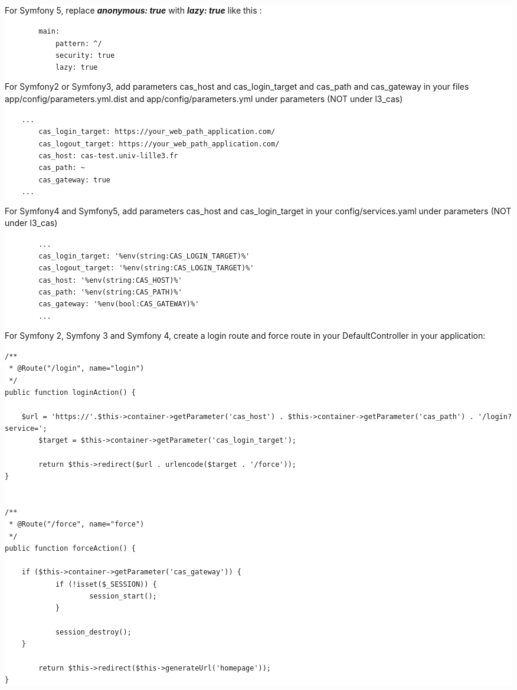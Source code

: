 ```
```

For Symfony 5, replace ***anonymous: true*** with ***lazy: true*** like this :

```
        main:
            pattern: ^/
            security: true
            lazy: true
```

For Symfony2 or Symfony3, add parameters cas_host and cas_login_target and cas_path and cas_gateway in your files app/config/parameters.yml.dist and app/config/parameters.yml under parameters (NOT under l3_cas)
```
	...
        cas_login_target: https://your_web_path_application.com/
        cas_logout_target: https://your_web_path_application.com/
        cas_host: cas-test.univ-lille3.fr
        cas_path: ~
        cas_gateway: true
	...
```

For Symfony4 and Symfony5, add parameters cas_host and cas_login_target in your config/services.yaml under parameters (NOT under l3_cas)
```
        ...
        cas_login_target: '%env(string:CAS_LOGIN_TARGET)%'
        cas_logout_target: '%env(string:CAS_LOGIN_TARGET)%'
        cas_host: '%env(string:CAS_HOST)%'
        cas_path: '%env(string:CAS_PATH)%'
        cas_gateway: '%env(bool:CAS_GATEWAY)%'
        ...
```

For Symfony 2, Symfony 3 and Symfony 4, create a login route and force route in your DefaultController in your application:
```
/**
 * @Route("/login", name="login")
 */
public function loginAction() {
        
	$url = 'https://'.$this->container->getParameter('cas_host') . $this->container->getParameter('cas_path') . '/login?service=';
        $target = $this->container->getParameter('cas_login_target');

        return $this->redirect($url . urlencode($target . '/force'));
}


/**
 * @Route("/force", name="force")
 */
public function forceAction() {

	if ($this->container->getParameter('cas_gateway')) {
        	if (!isset($_SESSION)) {
                	session_start();
        	}

        	session_destroy();
	}

        return $this->redirect($this->generateUrl('homepage'));
}
```